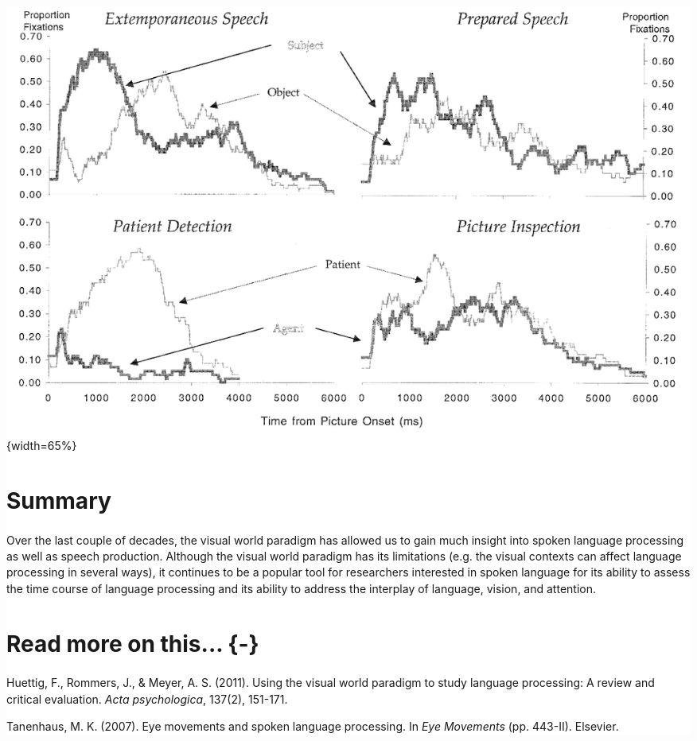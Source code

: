![Results from @griffin2000eyes. Extract from @@griffin2000eyes. \label{griffin2000result}](img/griffin2000result.png){width=65%}

# Summary

Over the last couple of decades, the visual world paradigm has allowed us to gain much insight into spoken language processing as well as speech production. Although the visual world paradigm has its limitations (e.g. the visual contexts can affect language processing in several ways), it continues to be a popular tool for researchers interested in spoken language for its ability to assess the time course of language processing and its ability to address the interplay of language, vision, and attention. 

# Read more on this... {-}

Huettig, F., Rommers, J., & Meyer, A. S. (2011). Using the visual world paradigm to study language processing: A review and critical evaluation. *Acta psychologica*, 137(2), 151-171.

Tanenhaus, M. K. (2007). Eye movements and spoken language processing. In *Eye Movements* (pp. 443-II). Elsevier.